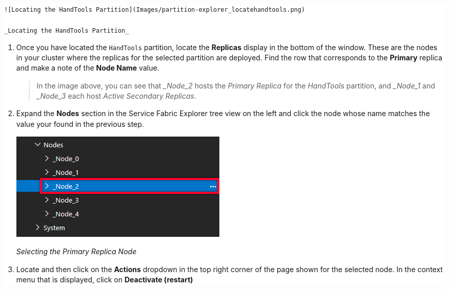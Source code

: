 	![Locating the HandTools Partition](Images/partition-explorer_locatehandtools.png)

    _Locating the HandTools Partition_

1. Once you have located the `HandTools` partition, locate the **Replicas** display in the bottom of the window.  These are the nodes in your cluster where the replicas for the selected partition are deployed.  Find the row that corresponds to the **Primary** replica and make a note of the **Node Name** value.

	> In the image above, you can see that *_Node_2* hosts the *Primary Replica* for the *HandTools* partition, and *_Node_1* and *_Node_3* each host *Active Secondary Replicas*.

1. Expand the **Nodes** section in the Service Fabric Explorer tree view on the left and click the node whose name matches the value your found in the previous step.

	![Selecting the Primary Replica Node](Images/partition-explorer_selectprimaryreplicanode.png)

    _Selecting the Primary Replica Node_

1. Locate and then click on the **Actions** dropdown in the top right corner of the page shown for the selected node.  In the context menu that is displayed, click on **Deactivate (restart)**
